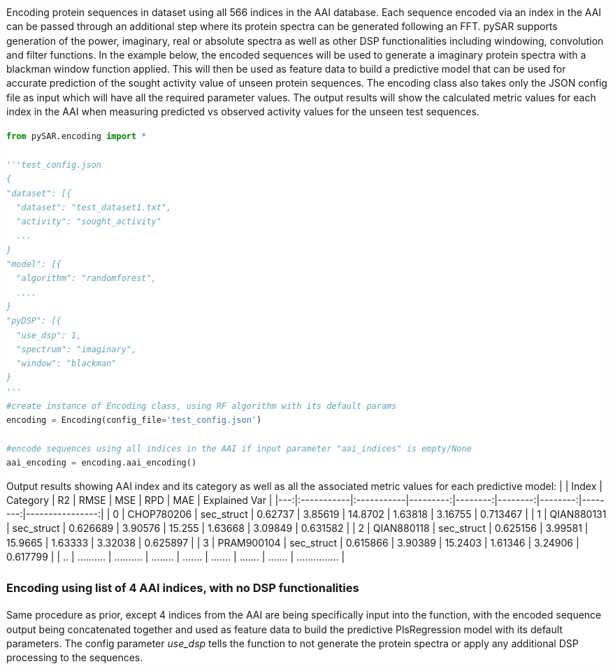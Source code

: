 Encoding protein sequences in dataset using all 566 indices in the AAI database. Each sequence encoded via an index in the AAI can be passed through an additional step where its protein spectra can be generated following an FFT. pySAR supports generation of the power, imaginary, real or absolute spectra as well as other DSP functionalities including windowing, convolution and filter functions. In the example below, the encoded sequences will be used to generate a imaginary protein spectra with a blackman window function applied. This will then be used as feature data to build a predictive model that can be used for accurate prediction of the sought activity value of unseen protein sequences. The encoding class also takes only the JSON config file as input which will have all the required parameter values. The output results will show the calculated metric values for each index in the AAI when measuring predicted vs observed activity values for the unseen test sequences.

```python
from pySAR.encoding import *

'''test_config.json
{
"dataset": [{
  "dataset": "test_dataset1.txt",
  "activity": "sought_activity"
  ...
}
"model": [{
  "algorithm": "randomforest",
  ....
}
"pyDSP": [{
  "use_dsp": 1,
  "spectrum": "imaginary",
  "window": "blackman"
}
'''
#create instance of Encoding class, using RF algorithm with its default params
encoding = Encoding(config_file='test_config.json')

#encode sequences using all indices in the AAI if input parameter "aai_indices" is empty/None
aai_encoding = encoding.aai_encoding()

```
Output results showing AAI index and its category as well as all the associated metric values for each predictive model:
|    | Index      | Category   |       R2 |    RMSE |     MSE |     RPD |     MAE |   Explained Var |
|---:|:-----------|:-----------|---------:|--------:|--------:|--------:|--------:|----------------:|
|  0 | CHOP780206 | sec_struct | 0.62737  | 3.85619 | 14.8702 | 1.63818 | 3.16755 |        0.713467 |
|  1 | QIAN880131 | sec_struct | 0.626689 | 3.90576 | 15.255  | 1.63668 | 3.09849 |        0.631582 |
|  2 | QIAN880118 | sec_struct | 0.625156 | 3.99581 | 15.9665 | 1.63333 | 3.32038 |        0.625897 |
|  3 | PRAM900104 | sec_struct | 0.615866 | 3.90389 | 15.2403 | 1.61346 | 3.24906 |        0.617799 |
| .. | .......... | .......... | ........ | ....... | ....... | ....... | ....... | ............... |

### Encoding using list of 4 AAI indices, with no DSP functionalities
Same procedure as prior, except 4 indices from the AAI are being specifically input into the function, with the encoded sequence output being concatenated together and used as feature data to build the predictive PlsRegression model with its default parameters. The config parameter <em> use_dsp </em> tells the function to not generate the protein spectra or apply any additional DSP processing to the sequences.
